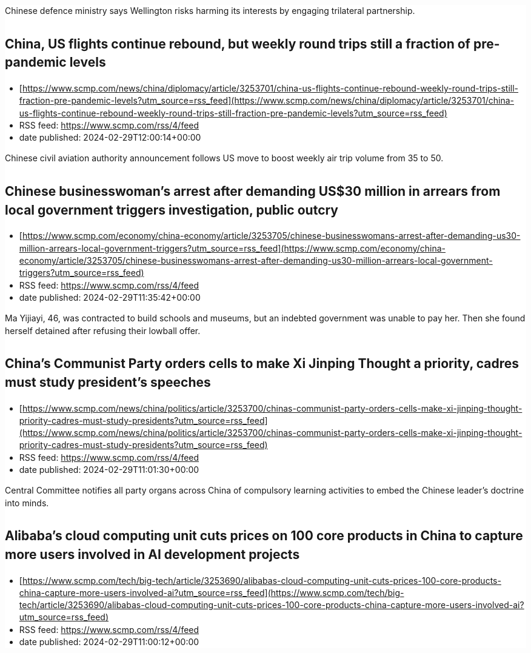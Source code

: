 Chinese defence ministry says Wellington risks harming its interests by engaging trilateral partnership.

## China, US flights continue rebound, but weekly round trips still a fraction of pre-pandemic levels
 - [https://www.scmp.com/news/china/diplomacy/article/3253701/china-us-flights-continue-rebound-weekly-round-trips-still-fraction-pre-pandemic-levels?utm_source=rss_feed](https://www.scmp.com/news/china/diplomacy/article/3253701/china-us-flights-continue-rebound-weekly-round-trips-still-fraction-pre-pandemic-levels?utm_source=rss_feed)
 - RSS feed: https://www.scmp.com/rss/4/feed
 - date published: 2024-02-29T12:00:14+00:00

Chinese civil aviation authority announcement follows US move to boost weekly air trip volume from 35 to 50.

## Chinese businesswoman’s arrest after demanding US$30 million in arrears from local government triggers investigation, public outcry
 - [https://www.scmp.com/economy/china-economy/article/3253705/chinese-businesswomans-arrest-after-demanding-us30-million-arrears-local-government-triggers?utm_source=rss_feed](https://www.scmp.com/economy/china-economy/article/3253705/chinese-businesswomans-arrest-after-demanding-us30-million-arrears-local-government-triggers?utm_source=rss_feed)
 - RSS feed: https://www.scmp.com/rss/4/feed
 - date published: 2024-02-29T11:35:42+00:00

Ma Yijiayi, 46, was contracted to build schools and museums, but an indebted government was unable to pay her. Then she found herself detained after refusing their lowball offer.

## China’s Communist Party orders cells to make Xi Jinping Thought a priority, cadres must study president’s speeches
 - [https://www.scmp.com/news/china/politics/article/3253700/chinas-communist-party-orders-cells-make-xi-jinping-thought-priority-cadres-must-study-presidents?utm_source=rss_feed](https://www.scmp.com/news/china/politics/article/3253700/chinas-communist-party-orders-cells-make-xi-jinping-thought-priority-cadres-must-study-presidents?utm_source=rss_feed)
 - RSS feed: https://www.scmp.com/rss/4/feed
 - date published: 2024-02-29T11:01:30+00:00

Central Committee notifies all party organs across China of compulsory learning activities to embed the Chinese leader’s doctrine into minds.

## Alibaba’s cloud computing unit cuts prices on 100 core products in China to capture more users involved in AI development projects
 - [https://www.scmp.com/tech/big-tech/article/3253690/alibabas-cloud-computing-unit-cuts-prices-100-core-products-china-capture-more-users-involved-ai?utm_source=rss_feed](https://www.scmp.com/tech/big-tech/article/3253690/alibabas-cloud-computing-unit-cuts-prices-100-core-products-china-capture-more-users-involved-ai?utm_source=rss_feed)
 - RSS feed: https://www.scmp.com/rss/4/feed
 - date published: 2024-02-29T11:00:12+00:00
